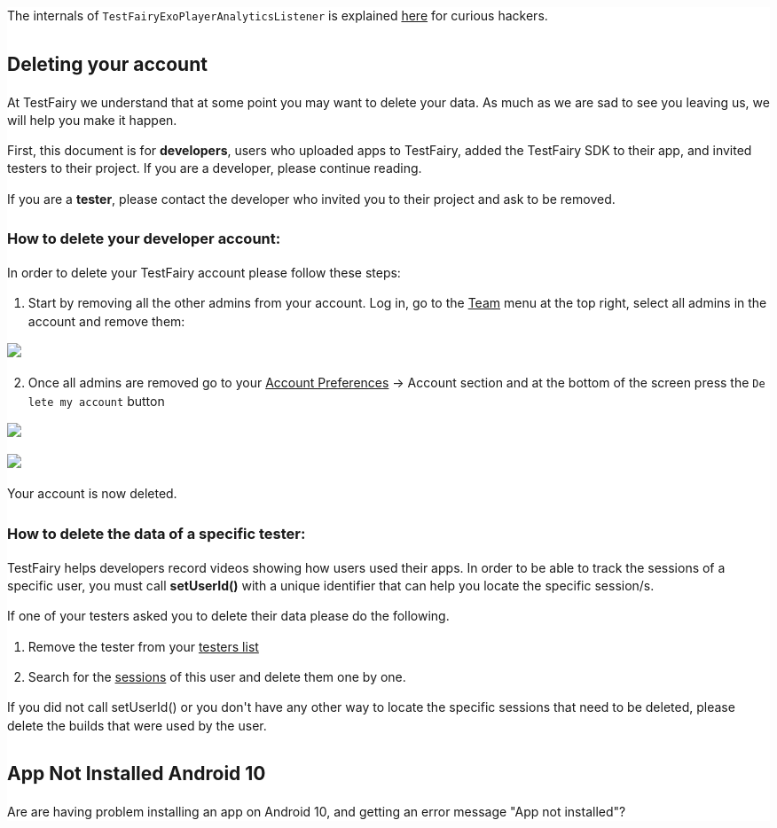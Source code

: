 The internals of `TestFairyExoPlayerAnalyticsListener` is explained [here](https://blog.testfairy.com/exoplayer-analytics-for-android-tv/) for curious hackers.

## Deleting your account
At TestFairy we understand that at some point you may want to delete your data. As much as we are sad to see you leaving us, we will help you make it happen.

First, this document is for __developers__, users who uploaded apps to TestFairy, added the TestFairy SDK to their app, and invited testers to their project.
If you are a developer, please continue reading.


If you are a __tester__, please contact the developer who invited you to their project and ask to be removed.

### How to delete your developer account:

In order to delete your TestFairy account please follow these steps:

  1. Start by removing all the other admins from your account. Log in, go to the [Team](https://app.testfairy.com/settings/cpanel/) menu at the top right, select all admins in the account and remove them:

  ![](/img/FAQ/delete-account-01.png)

  2. Once all admins are removed go to your [Account Preferences](https://app.testfairy.com/settings/account/) → Account section and at the bottom of the screen press the `Delete my account` button

  ![](/img/FAQ/delete-account-02.png)

  ![](/img/FAQ/delete-account-03.png)

Your account is now deleted.

### How to delete the data of a specific tester:

TestFairy helps developers record videos showing how users used their apps.
In order to be able to track the sessions of a specific user, you must call __setUserId()__ with a unique identifier that can help you locate the specific session/s.


If one of your testers asked you to delete their data please do the following.

1. Remove the tester from your [testers list](https://app.testfairy.com/testers)

2. Search for the [sessions](https://app.testfairy.com/search) of this user and delete them one by one.

If you did not call setUserId() or you don't have any other way to locate the specific sessions that need to be deleted, please delete the builds that were used by the user.


## App Not Installed Android 10
Are are having problem installing an app on Android 10, and getting an error message "App not installed"?
